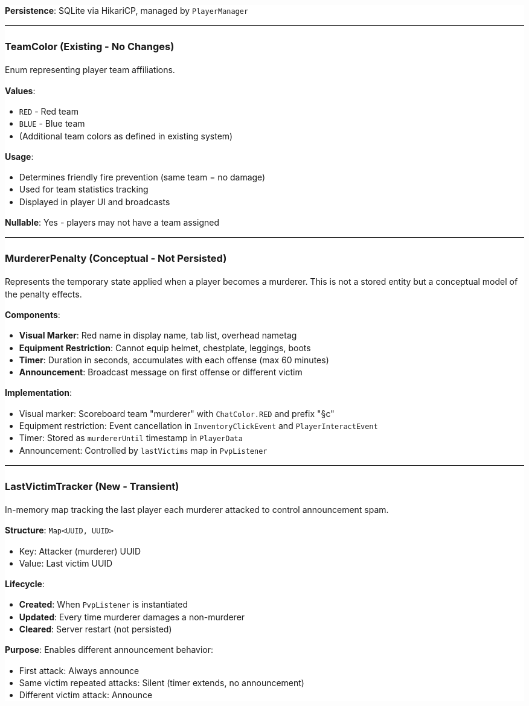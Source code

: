 **Persistence**: SQLite via HikariCP, managed by `PlayerManager`

---

### TeamColor (Existing - No Changes)

Enum representing player team affiliations.

**Values**:
- `RED` - Red team
- `BLUE` - Blue team
- (Additional team colors as defined in existing system)

**Usage**:
- Determines friendly fire prevention (same team = no damage)
- Used for team statistics tracking
- Displayed in player UI and broadcasts

**Nullable**: Yes - players may not have a team assigned

---

### MurdererPenalty (Conceptual - Not Persisted)

Represents the temporary state applied when a player becomes a murderer. This is not a stored entity but a conceptual model of the penalty effects.

**Components**:
- **Visual Marker**: Red name in display name, tab list, overhead nametag
- **Equipment Restriction**: Cannot equip helmet, chestplate, leggings, boots
- **Timer**: Duration in seconds, accumulates with each offense (max 60 minutes)
- **Announcement**: Broadcast message on first offense or different victim

**Implementation**:
- Visual marker: Scoreboard team "murderer" with `ChatColor.RED` and prefix "§c"
- Equipment restriction: Event cancellation in `InventoryClickEvent` and `PlayerInteractEvent`
- Timer: Stored as `murdererUntil` timestamp in `PlayerData`
- Announcement: Controlled by `lastVictims` map in `PvpListener`

---

### LastVictimTracker (New - Transient)

In-memory map tracking the last player each murderer attacked to control announcement spam.

**Structure**: `Map<UUID, UUID>`
- Key: Attacker (murderer) UUID
- Value: Last victim UUID

**Lifecycle**:
- **Created**: When `PvpListener` is instantiated
- **Updated**: Every time murderer damages a non-murderer
- **Cleared**: Server restart (not persisted)

**Purpose**: Enables different announcement behavior:
- First attack: Always announce
- Same victim repeated attacks: Silent (timer extends, no announcement)
- Different victim attack: Announce
